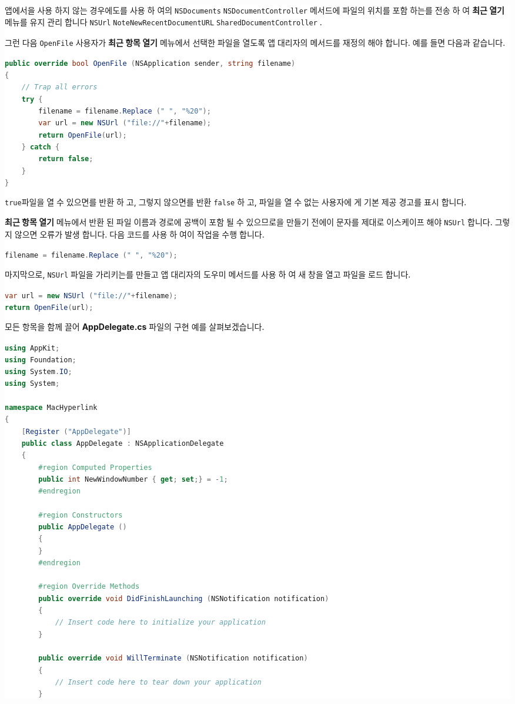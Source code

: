 앱에서을 사용 하지 않는 경우에도를 사용 하 여의 `NSDocuments` `NSDocumentController` 메서드에 파일의 위치를 포함 하는를 전송 하 여 **최근 열기** 메뉴를 유지 관리 합니다 `NSUrl` `NoteNewRecentDocumentURL` `SharedDocumentController` .

그런 다음 `OpenFile` 사용자가 **최근 항목 열기** 메뉴에서 선택한 파일을 열도록 앱 대리자의 메서드를 재정의 해야 합니다. 예를 들면 다음과 같습니다.

```csharp
public override bool OpenFile (NSApplication sender, string filename)
{
    // Trap all errors
    try {
        filename = filename.Replace (" ", "%20");
        var url = new NSUrl ("file://"+filename);
        return OpenFile(url);
    } catch {
        return false;
    }
}
```

`true`파일을 열 수 있으면를 반환 하 고, 그렇지 않으면를 반환 `false` 하 고, 파일을 열 수 없는 사용자에 게 기본 제공 경고를 표시 합니다.

**최근 항목 열기** 메뉴에서 반환 된 파일 이름과 경로에 공백이 포함 될 수 있으므로을 만들기 전에이 문자를 제대로 이스케이프 해야 `NSUrl` 합니다. 그렇지 않으면 오류가 발생 합니다. 다음 코드를 사용 하 여이 작업을 수행 합니다.

```csharp
filename = filename.Replace (" ", "%20");
```

마지막으로, `NSUrl` 파일을 가리키는를 만들고 앱 대리자의 도우미 메서드를 사용 하 여 새 창을 열고 파일을 로드 합니다.

```csharp
var url = new NSUrl ("file://"+filename);
return OpenFile(url);
```

모든 항목을 함께 끌어 **AppDelegate.cs** 파일의 구현 예를 살펴보겠습니다.

```csharp
using AppKit;
using Foundation;
using System.IO;
using System;

namespace MacHyperlink
{
    [Register ("AppDelegate")]
    public class AppDelegate : NSApplicationDelegate
    {
        #region Computed Properties
        public int NewWindowNumber { get; set;} = -1;
        #endregion

        #region Constructors
        public AppDelegate ()
        {
        }
        #endregion

        #region Override Methods
        public override void DidFinishLaunching (NSNotification notification)
        {
            // Insert code here to initialize your application
        }

        public override void WillTerminate (NSNotification notification)
        {
            // Insert code here to tear down your application
        }

```